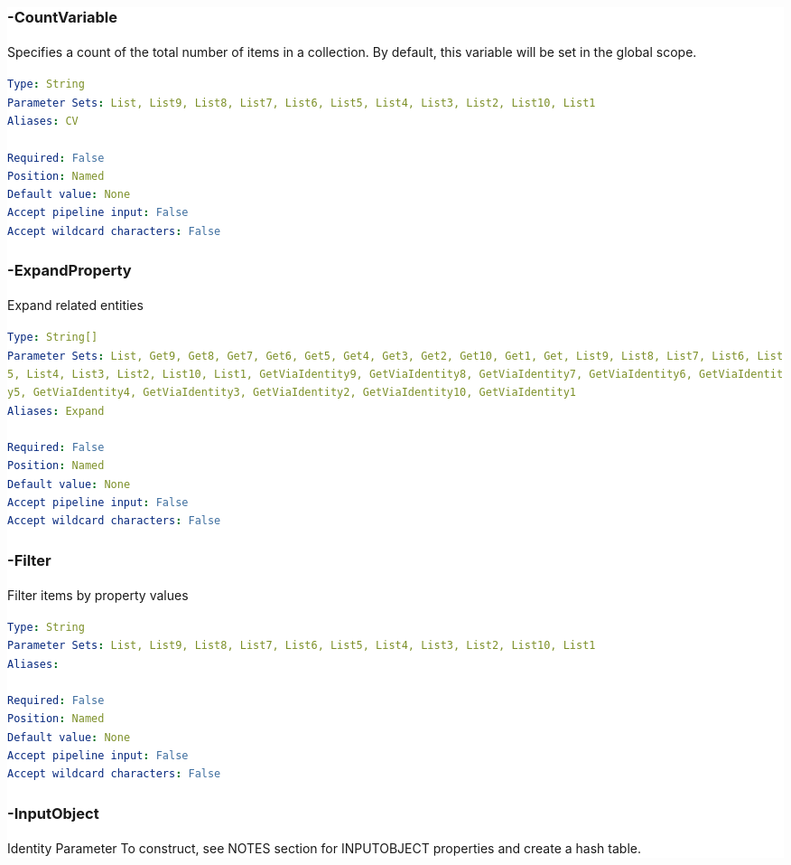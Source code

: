 ### -CountVariable
Specifies a count of the total number of items in a collection.
By default, this variable will be set in the global scope.

```yaml
Type: String
Parameter Sets: List, List9, List8, List7, List6, List5, List4, List3, List2, List10, List1
Aliases: CV

Required: False
Position: Named
Default value: None
Accept pipeline input: False
Accept wildcard characters: False
```

### -ExpandProperty
Expand related entities

```yaml
Type: String[]
Parameter Sets: List, Get9, Get8, Get7, Get6, Get5, Get4, Get3, Get2, Get10, Get1, Get, List9, List8, List7, List6, List5, List4, List3, List2, List10, List1, GetViaIdentity9, GetViaIdentity8, GetViaIdentity7, GetViaIdentity6, GetViaIdentity5, GetViaIdentity4, GetViaIdentity3, GetViaIdentity2, GetViaIdentity10, GetViaIdentity1
Aliases: Expand

Required: False
Position: Named
Default value: None
Accept pipeline input: False
Accept wildcard characters: False
```

### -Filter
Filter items by property values

```yaml
Type: String
Parameter Sets: List, List9, List8, List7, List6, List5, List4, List3, List2, List10, List1
Aliases:

Required: False
Position: Named
Default value: None
Accept pipeline input: False
Accept wildcard characters: False
```

### -InputObject
Identity Parameter
To construct, see NOTES section for INPUTOBJECT properties and create a hash table.
